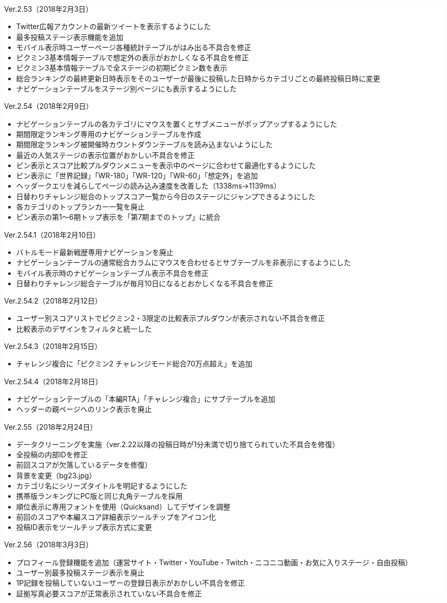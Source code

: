 Ver.2.53（2018年2月3日）
* Twitter広報アカウントの最新ツイートを表示するようにした
* 最多投稿ステージ表示機能を追加
* モバイル表示時ユーザーページ各種統計テーブルがはみ出る不具合を修正
* ピクミン3基本情報テーブルで想定外の表示がおかしくなる不具合を修正
* ピクミン3基本情報テーブルで全ステージの初期ピクミン数を表示
* 総合ランキングの最終更新日時表示をそのユーザーが最後に投稿した日時からカテゴリごとの最終投稿日時に変更
* ナビゲーションテーブルをステージ別ページにも表示するようにした

Ver.2.54（2018年2月9日）
* ナビゲーションテーブルの各カテゴリにマウスを置くとサブメニューがポップアップするようにした
* 期間限定ランキング専用のナビゲーションテーブルを作成
* 期間限定ランキング被開催時カウントダウンテーブルを読み込まないようにした
* 最近の人気ステージの表示位置がおかしい不具合を修正
* ピン表示とスコア比較プルダウンメニューを表示中のページに合わせて最適化するようにした
* ピン表示に「世界記録」「WR-180」「WR-120」「WR-60」「想定外」を追加
* ヘッダークエリを減らしてページの読み込み速度を改善した（1338ms→1139ms）
* 日替わりチャレンジ総合のトップスコア一覧から今日のステージにジャンプできるようにした
* 各カテゴリのトップランカー一覧を廃止
* ピン表示の第1～6期トップ表示を「第7期までのトップ」に統合

Ver.2.54.1（2018年2月10日）
* バトルモード最新戦歴専用ナビゲーションを廃止
* ナビゲーションテーブルの通常総合カラムにマウスを合わせるとサブテーブルを非表示にするようにした
* モバイル表示時のナビゲーションテーブル表示不具合を修正
* 日替わりチャレンジ総合テーブルが毎月10日になるとおかしくなる不具合を修正

Ver.2.54.2（2018年2月12日）
* ユーザー別スコアリストでピクミン2・3限定の比較表示プルダウンが表示されない不具合を修正
* 比較表示のデザインをフィルタと統一した

Ver.2.54.3（2018年2月15日）
* チャレンジ複合に「ピクミン2 チャレンジモード総合70万点超え」を追加

Ver.2.54.4（2018年2月18日）
* ナビゲーションテーブルの「本編RTA」「チャレンジ複合」にサブテーブルを追加
* ヘッダーの親ページへのリンク表示を廃止

Ver.2.55（2018年2月24日）
* データクリーニングを実施（ver.2.22以降の投稿日時が1分未満で切り捨てられていた不具合を修復）
* 全投稿の内部IDを修正
* 前回スコアが欠落しているデータを修復）
* 背景を変更（bg23.jpg）
* カテゴリ名にシリーズタイトルを明記するようにした
* 携帯版ランキングにPC版と同じ丸角テーブルを採用
* 順位表示に専用フォントを使用（Quicksand）してデザインを調整
* 前回のスコアや本編スコア詳細表示ツールチップをアイコン化
* 投稿ID表示をツールチップ表示方式に変更

Ver.2.56（2018年3月3日）
* プロフィール登録機能を追加（運営サイト・Twitter・YouTube・Twitch・ニコニコ動画・お気に入りステージ・自由投稿）
* ユーザー別最多投稿ステージ表示を廃止
* 1P記録を投稿していないユーザーの登録日表示がおかしい不具合を修正
* 証拠写真必要スコアが正常表示されていない不具合を修正
